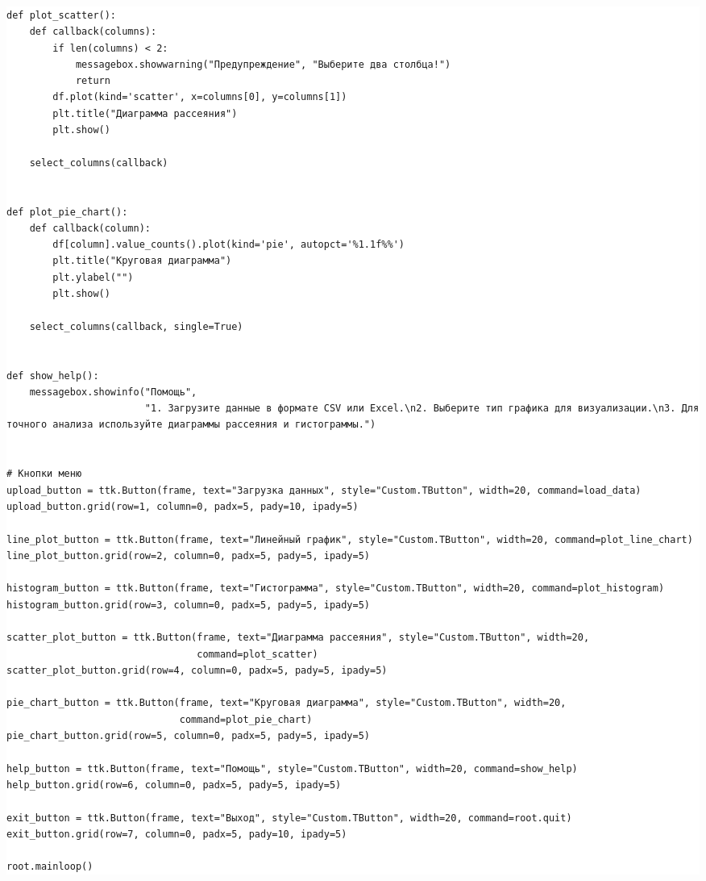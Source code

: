 ```
def plot_scatter():
    def callback(columns):
        if len(columns) < 2:
            messagebox.showwarning("Предупреждение", "Выберите два столбца!")
            return
        df.plot(kind='scatter', x=columns[0], y=columns[1])
        plt.title("Диаграмма рассеяния")
        plt.show()

    select_columns(callback)


def plot_pie_chart():
    def callback(column):
        df[column].value_counts().plot(kind='pie', autopct='%1.1f%%')
        plt.title("Круговая диаграмма")
        plt.ylabel("")
        plt.show()

    select_columns(callback, single=True)


def show_help():
    messagebox.showinfo("Помощь",
                        "1. Загрузите данные в формате CSV или Excel.\n2. Выберите тип графика для визуализации.\n3. Для точного анализа используйте диаграммы рассеяния и гистограммы.")


# Кнопки меню
upload_button = ttk.Button(frame, text="Загрузка данных", style="Custom.TButton", width=20, command=load_data)
upload_button.grid(row=1, column=0, padx=5, pady=10, ipady=5)

line_plot_button = ttk.Button(frame, text="Линейный график", style="Custom.TButton", width=20, command=plot_line_chart)
line_plot_button.grid(row=2, column=0, padx=5, pady=5, ipady=5)

histogram_button = ttk.Button(frame, text="Гистограмма", style="Custom.TButton", width=20, command=plot_histogram)
histogram_button.grid(row=3, column=0, padx=5, pady=5, ipady=5)

scatter_plot_button = ttk.Button(frame, text="Диаграмма рассеяния", style="Custom.TButton", width=20,
                                 command=plot_scatter)
scatter_plot_button.grid(row=4, column=0, padx=5, pady=5, ipady=5)

pie_chart_button = ttk.Button(frame, text="Круговая диаграмма", style="Custom.TButton", width=20,
                              command=plot_pie_chart)
pie_chart_button.grid(row=5, column=0, padx=5, pady=5, ipady=5)

help_button = ttk.Button(frame, text="Помощь", style="Custom.TButton", width=20, command=show_help)
help_button.grid(row=6, column=0, padx=5, pady=5, ipady=5)

exit_button = ttk.Button(frame, text="Выход", style="Custom.TButton", width=20, command=root.quit)
exit_button.grid(row=7, column=0, padx=5, pady=10, ipady=5)

root.mainloop()

```
 